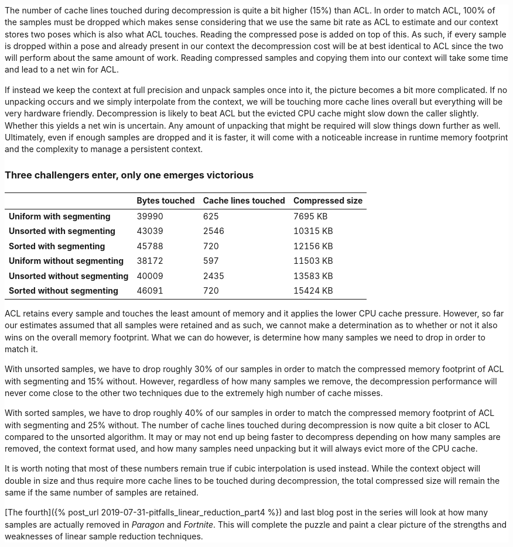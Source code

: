 The number of cache lines touched during decompression is quite a bit higher (15%) than ACL. In order to match ACL, 100% of the samples must be dropped which makes sense considering that we use the same bit rate as ACL to estimate and our context stores two poses which is also what ACL touches. Reading the compressed pose is added on top of this. As such, if every sample is dropped within a pose and already present in our context the decompression cost will be at best identical to ACL since the two will perform about the same amount of work. Reading compressed samples and copying them into our context will take some time and lead to a net win for ACL.

If instead we keep the context at full precision and unpack samples once into it, the picture becomes a bit more complicated. If no unpacking occurs and we simply interpolate from the context, we will be touching more cache lines overall but everything will be very hardware friendly. Decompression is likely to beat ACL but the evicted CPU cache might slow down the caller slightly. Whether this yields a net win is uncertain. Any amount of unpacking that might be required will slow things down further as well. Ultimately, even if enough samples are dropped and it is faster, it will come with a noticeable increase in runtime memory footprint and the complexity to manage a persistent context.

### Three challengers enter, only one emerges victorious

|                                 | Bytes touched | Cache lines touched | Compressed size |
| ------------------------------- | ------------- | ------------------- | --------------- |
| **Uniform with segmenting**     | 39990         | 625                 | 7695 KB         |
| **Unsorted with segmenting**    | 43039         | 2546                | 10315 KB        |
| **Sorted with segmenting**      | 45788         | 720                 | 12156 KB        |
| **Uniform without segmenting**  | 38172         | 597                 | 11503 KB        |
| **Unsorted without segmenting** | 40009         | 2435                | 13583 KB        |
| **Sorted without segmenting**   | 46091         | 720                 | 15424 KB        |

ACL retains every sample and touches the least amount of memory and it applies the lower CPU cache pressure. However, so far our estimates assumed that all samples were retained and as such, we cannot make a determination as to whether or not it also wins on the overall memory footprint. What we can do however, is determine how many samples we need to drop in order to match it.

With unsorted samples, we have to drop roughly 30% of our samples in order to match the compressed memory footprint of ACL with segmenting and 15% without. However, regardless of how many samples we remove, the decompression performance will never come close to the other two techniques due to the extremely high number of cache misses.

With sorted samples, we have to drop roughly 40% of our samples in order to match the compressed memory footprint of ACL with segmenting and 25% without. The number of cache lines touched during decompression is now quite a bit closer to ACL compared to the unsorted algorithm. It may or may not end up being faster to decompress depending on how many samples are removed, the context format used, and how many samples need unpacking but it will always evict more of the CPU cache.

It is worth noting that most of these numbers remain true if cubic interpolation is used instead. While the context object will double in size and thus require more cache lines to be touched during decompression, the total compressed size will remain the same if the same number of samples are retained.

[The fourth]({% post_url 2019-07-31-pitfalls_linear_reduction_part4 %}) and last blog post in the series will look at how many samples are actually removed in *Paragon* and *Fortnite*. This will complete the puzzle and paint a clear picture of the strengths and weaknesses of linear sample reduction techniques.
